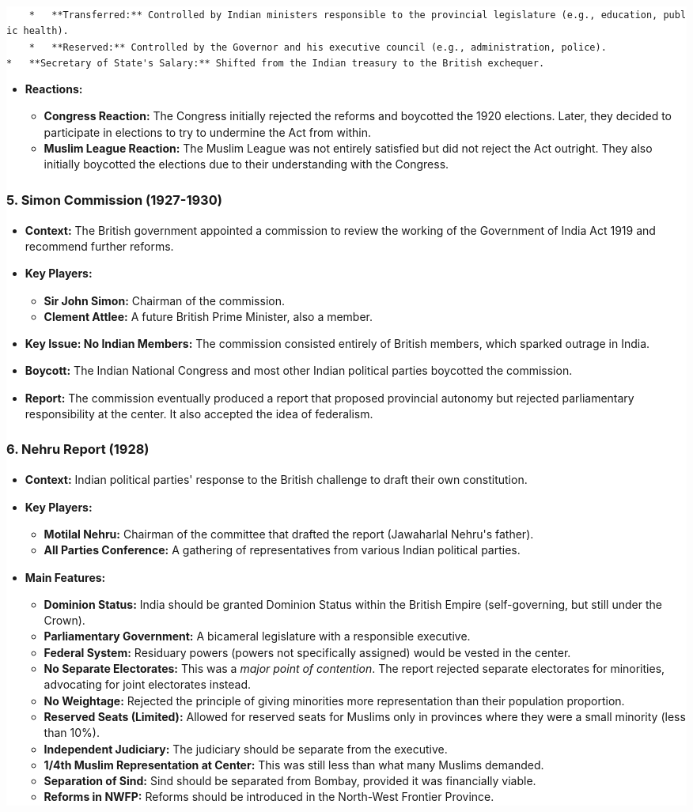         *   **Transferred:** Controlled by Indian ministers responsible to the provincial legislature (e.g., education, public health).
        *   **Reserved:** Controlled by the Governor and his executive council (e.g., administration, police).
    *   **Secretary of State's Salary:** Shifted from the Indian treasury to the British exchequer.

*   **Reactions:**

    *   **Congress Reaction:** The Congress initially rejected the reforms and boycotted the 1920 elections. Later, they decided to participate in elections to try to undermine the Act from within.
    *   **Muslim League Reaction:** The Muslim League was not entirely satisfied but did not reject the Act outright. They also initially boycotted the elections due to their understanding with the Congress.

### 5. Simon Commission (1927-1930)

*   **Context:** The British government appointed a commission to review the working of the Government of India Act 1919 and recommend further reforms.
*   **Key Players:**

    *   **Sir John Simon:** Chairman of the commission.
    *   **Clement Attlee:** A future British Prime Minister, also a member.
*   **Key Issue: No Indian Members:** The commission consisted entirely of British members, which sparked outrage in India.
*   **Boycott:** The Indian National Congress and most other Indian political parties boycotted the commission.
*   **Report:** The commission eventually produced a report that proposed provincial autonomy but rejected parliamentary responsibility at the center. It also accepted the idea of federalism.

### 6. Nehru Report (1928)

*   **Context:** Indian political parties' response to the British challenge to draft their own constitution.
*   **Key Players:**

    *   **Motilal Nehru:** Chairman of the committee that drafted the report (Jawaharlal Nehru's father).
    *   **All Parties Conference:** A gathering of representatives from various Indian political parties.
*   **Main Features:**

    *   **Dominion Status:** India should be granted Dominion Status within the British Empire (self-governing, but still under the Crown).
    *   **Parliamentary Government:** A bicameral legislature with a responsible executive.
    *   **Federal System:** Residuary powers (powers not specifically assigned) would be vested in the center.
    *   **No Separate Electorates:** This was a *major point of contention*. The report rejected separate electorates for minorities, advocating for joint electorates instead.
    *   **No Weightage:** Rejected the principle of giving minorities more representation than their population proportion.
    *   **Reserved Seats (Limited):** Allowed for reserved seats for Muslims only in provinces where they were a small minority (less than 10%).
    *   **Independent Judiciary:** The judiciary should be separate from the executive.
    *   **1/4th Muslim Representation at Center:** This was still less than what many Muslims demanded.
    *   **Separation of Sind:** Sind should be separated from Bombay, provided it was financially viable.
    *   **Reforms in NWFP:** Reforms should be introduced in the North-West Frontier Province.
